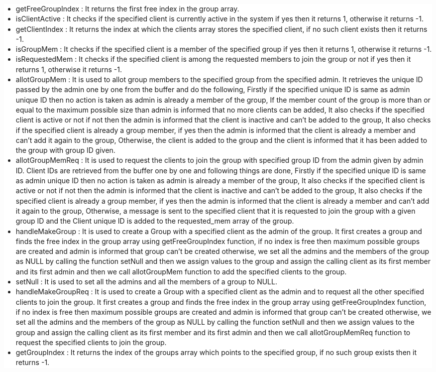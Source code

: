 - getFreeGroupIndex : It returns the first free index in the group array.
- isClientActive : It checks if the specified client is currently active in the
system if yes then it returns 1, otherwise it returns -1.
- getClientIndex : It returns the index at which the clients array stores
the specified client, if no such client exists then it returns -1.
- isGroupMem : It checks if the specified client is a member of the
specified group if yes then it returns 1, otherwise it returns -1.
- isRequestedMem : It checks if the specified client is among the
requested members to join the group or not if yes then it returns 1,
otherwise it returns -1.
- allotGroupMem : It is used to allot group members to the specified
group from the specified admin. It retrieves the unique ID passed by
the admin one by one from the buffer and do the following,
Firstly if the specified unique ID is same as admin unique ID then no
action is taken as admin is already a member of the group,
If the member count of the group is more than or equal to the
maximum possible size than admin is informed that no more clients
can be added,
It also checks if the specified client is active or not if not then the
admin is informed that the client is inactive and can’t be added to the
group,
It also checks if the specified client is already a group member, if yes
then the admin is informed that the client is already a member and
can’t add it again to the group,
Otherwise, the client is added to the group and the client is informed
that it has been added to the group with group ID given.
- allotGroupMemReq : It is used to request the clients to join the group
with specified group ID from the admin given by admin ID. Client IDs
are retrieved from the buffer one by one and following things are
done,
Firstly if the specified unique ID is same as admin unique ID then no
action is taken as admin is already a member of the group,
It also checks if the specified client is active or not if not then the
admin is informed that the client is inactive and can’t be added to the
group,
It also checks if the specified client is already a group member, if yes
then the admin is informed that the client is already a member and
can’t add it again to the group,
Otherwise, a message is sent to the specified client that it is
requested to join the group with a given group ID and the Client
unique ID is added to the requested_mem array of the group.
- handleMakeGroup : It is used to create a Group with a specified client
as the admin of the group. It first creates a group and finds the free
index in the group array using getFreeGroupIndex function, if no
index is free then maximum possible groups are created and admin is
informed that group can’t be created otherwise, we set all the admins
and the members of the group as NULL by calling the function setNull
and then we assign values to the group and assign the calling client
as its first member and its first admin and then we call
allotGroupMem function to add the specified clients to the group.
- setNull : It is used to set all the admins and all the members of a
group to NULL.
- handleMakeGroupReq : It is used to create a Group with a specified
client as the admin and to request all the other specified clients to join
the group. It first creates a group and finds the free index in the
group array using getFreeGroupIndex function, if no index is free then
maximum possible groups are created and admin is informed that
group can’t be created otherwise, we set all the admins and the
members of the group as NULL by calling the function setNull and
then we assign values to the group and assign the calling client as its
first member and its first admin and then we call allotGroupMemReq
function to request the specified clients to join the group.
- getGroupIndex : It returns the index of the groups array which points
to the specified group, if no such group exists then it returns -1.